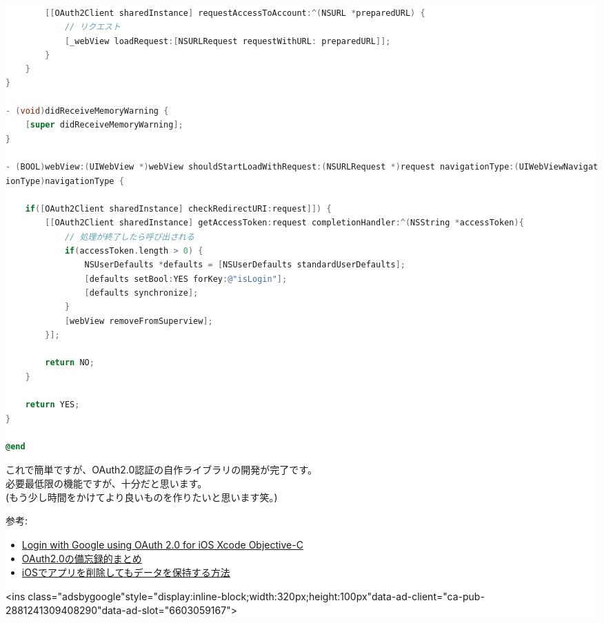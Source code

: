 ```objective-c
		[[OAuth2Client sharedInstance] requestAccessToAccount:^(NSURL *preparedURL) {
			// リクエスト
			[_webView loadRequest:[NSURLRequest requestWithURL: preparedURL]];
		}
	}
}

- (void)didReceiveMemoryWarning {
	[super didReceiveMemoryWarning];
}

- (BOOL)webView:(UIWebView *)webView shouldStartLoadWithRequest:(NSURLRequest *)request navigationType:(UIWebViewNavigationType)navigationType {

	if([OAuth2Client sharedInstance] checkRedirectURI:request]]) {
		[[OAuth2Client sharedInstance] getAccessToken:request completionHandler:^(NSString *accessToken){
			// 処理が終了したら呼び出される
			if(accessToken.length > 0) {
				NSUserDefaults *defaults = [NSUserDefaults standardUserDefaults];
				[defaults setBool:YES forKey:@"isLogin"];
				[defaults synchronize];
			}
			[webView removeFromSuperview];
		}];

		return NO;
	}

	return YES;
}

@end

```

これで簡単ですが、OAuth2.0認証の自作ライブラリの開発が完了です。  
必要最低限の機能ですが、十分だと思います。  
(もう少し時間をかけてより良いものを作りたいと思います笑。)  

参考:  

* [Login with Google using OAuth 2.0 for iOS Xcode Objective-C](http://technogerms.com/login-with-google-using-oauth-2-0-for-ios-xcode-objective-c/)
* [OAuth2.0の備忘録的まとめ](http://www.ari-hiro.com/blog/2012/12/30/oauth2-summary)
* [iOSでアプリを削除してもデータを保持する方法](http://qiita.com/asakahara/items/06abbc0209262d0051ef)

<script async src="//pagead2.googlesyndication.com/pagead/js/adsbygoogle.js"></script>
<ins class="adsbygoogle"style="display:inline-block;width:320px;height:100px"data-ad-client="ca-pub-2881241309408290"data-ad-slot="6603059167"></ins>
<script>
(adsbygoogle = window.adsbygoogle || []).push({});
</script>
